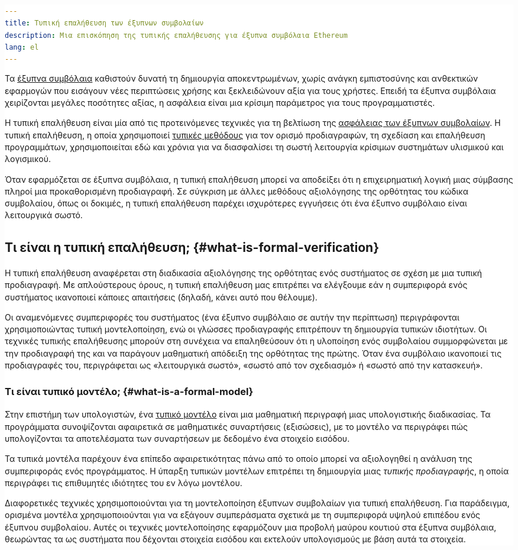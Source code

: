 ```yaml
---
title: Τυπική επαλήθευση των έξυπνων συμβολαίων
description: Μια επισκόπηση της τυπικής επαλήθευσης για έξυπνα συμβόλαια Ethereum
lang: el
---
```


Τα [έξυπνα συμβόλαια](/developers/docs/smart-contracts/) καθιστούν δυνατή τη δημιουργία αποκεντρωμένων, χωρίς ανάγκη εμπιστοσύνης και ανθεκτικών εφαρμογών που εισάγουν νέες περιπτώσεις χρήσης και ξεκλειδώνουν αξία για τους χρήστες. Επειδή τα έξυπνα συμβόλαια χειρίζονται μεγάλες ποσότητες αξίας, η ασφάλεια είναι μια κρίσιμη παράμετρος για τους προγραμματιστές.

Η τυπική επαλήθευση είναι μία από τις προτεινόμενες τεχνικές για τη βελτίωση της [ασφάλειας των έξυπνων συμβολαίων](/developers/docs/smart-contracts/security/). Η τυπική επαλήθευση, η οποία χρησιμοποιεί [τυπικές μεθόδους](https://www.brookings.edu/techstream/formal-methods-as-a-path-toward-better-cybersecurity/) για τον ορισμό προδιαγραφών, τη σχεδίαση και επαλήθευση προγραμμάτων, χρησιμοποιείται εδώ και χρόνια για να διασφαλίσει τη σωστή λειτουργία κρίσιμων συστημάτων υλισμικού και λογισμικού.

Όταν εφαρμόζεται σε έξυπνα συμβόλαια, η τυπική επαλήθευση μπορεί να αποδείξει ότι η επιχειρηματική λογική μιας σύμβασης πληροί μια προκαθορισμένη προδιαγραφή. Σε σύγκριση με άλλες μεθόδους αξιολόγησης της ορθότητας του κώδικα συμβολαίου, όπως οι δοκιμές, η τυπική επαλήθευση παρέχει ισχυρότερες εγγυήσεις ότι ένα έξυπνο συμβόλαιο είναι λειτουργικά σωστό.

## Τι είναι η τυπική επαλήθευση; {#what-is-formal-verification}

Η τυπική επαλήθευση αναφέρεται στη διαδικασία αξιολόγησης της ορθότητας ενός συστήματος σε σχέση με μια τυπική προδιαγραφή. Με απλούστερους όρους, η τυπική επαλήθευση μας επιτρέπει να ελέγξουμε εάν η συμπεριφορά ενός συστήματος ικανοποιεί κάποιες απαιτήσεις (δηλαδή, κάνει αυτό που θέλουμε).

Οι αναμενόμενες συμπεριφορές του συστήματος (ένα έξυπνο συμβόλαιο σε αυτήν την περίπτωση) περιγράφονται χρησιμοποιώντας τυπική μοντελοποίηση, ενώ οι γλώσσες προδιαγραφής επιτρέπουν τη δημιουργία τυπικών ιδιοτήτων. Οι τεχνικές τυπικής επαλήθευσης μπορούν στη συνέχεια να επαληθεύσουν ότι η υλοποίηση ενός συμβολαίου συμμορφώνεται με την προδιαγραφή της και να παράγουν μαθηματική απόδειξη της ορθότητας της πρώτης. Όταν ένα συμβόλαιο ικανοποιεί τις προδιαγραφές του, περιγράφεται ως «λειτουργικά σωστό», «σωστό από τον σχεδιασμό» ή «σωστό από την κατασκευή».

### Τι είναι τυπικό μοντέλο; {#what-is-a-formal-model}

Στην επιστήμη των υπολογιστών, ένα [τυπικό μοντέλο](https://en.wikipedia.org/wiki/Model_of_computation) είναι μια μαθηματική περιγραφή μιας υπολογιστικής διαδικασίας. Τα προγράμματα συνοψίζονται αφαιρετικά σε μαθηματικές συναρτήσεις (εξισώσεις), με το μοντέλο να περιγράφει πώς υπολογίζονται τα αποτελέσματα των συναρτήσεων με δεδομένο ένα στοιχείο εισόδου.

Τα τυπικά μοντέλα παρέχουν ένα επίπεδο αφαιρετικότητας πάνω από το οποίο μπορεί να αξιολογηθεί η ανάλυση της συμπεριφοράς ενός προγράμματος. Η ύπαρξη τυπικών μοντέλων επιτρέπει τη δημιουργία μιας _τυπικής προδιαγραφής_, η οποία περιγράφει τις επιθυμητές ιδιότητες του εν λόγω μοντέλου.

Διαφορετικές τεχνικές χρησιμοποιούνται για τη μοντελοποίηση έξυπνων συμβολαίων για τυπική επαλήθευση. Για παράδειγμα, ορισμένα μοντέλα χρησιμοποιούνται για να εξάγουν συμπεράσματα σχετικά με τη συμπεριφορά υψηλού επιπέδου ενός έξυπνου συμβολαίου. Αυτές οι τεχνικές μοντελοποίησης εφαρμόζουν μια προβολή μαύρου κουτιού στα έξυπνα συμβόλαια, θεωρώντας τα ως συστήματα που δέχονται στοιχεία εισόδου και εκτελούν υπολογισμούς με βάση αυτά τα στοιχεία.
